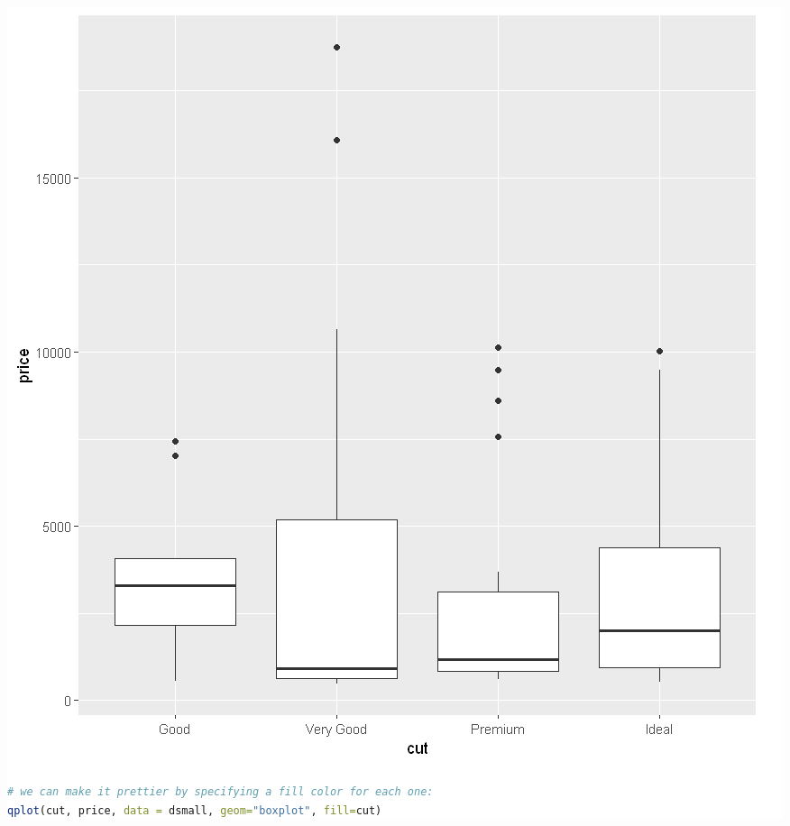 
![png](output_17_0.png)



```R
# we can make it prettier by specifying a fill color for each one:
qplot(cut, price, data = dsmall, geom="boxplot", fill=cut)
```

